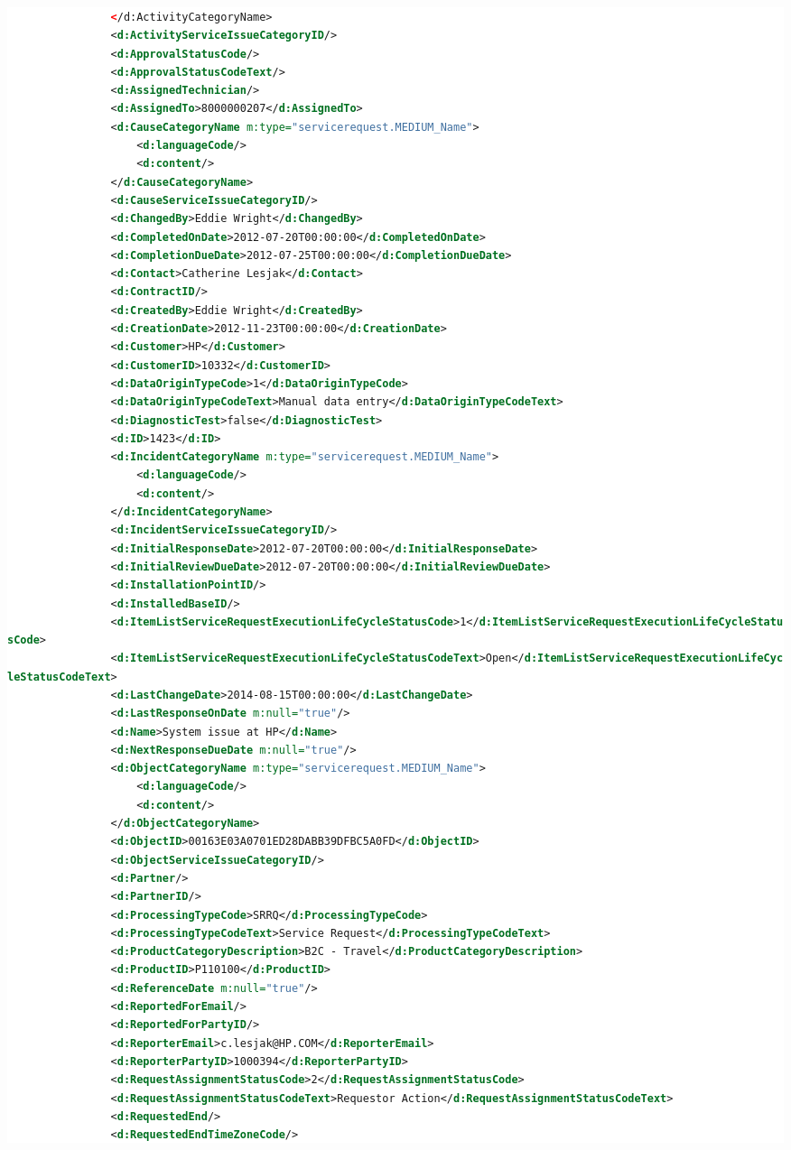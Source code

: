 ```XML
                </d:ActivityCategoryName>
                <d:ActivityServiceIssueCategoryID/>
                <d:ApprovalStatusCode/>
                <d:ApprovalStatusCodeText/>
                <d:AssignedTechnician/>
                <d:AssignedTo>8000000207</d:AssignedTo>
                <d:CauseCategoryName m:type="servicerequest.MEDIUM_Name">
                    <d:languageCode/>
                    <d:content/>
                </d:CauseCategoryName>
                <d:CauseServiceIssueCategoryID/>
                <d:ChangedBy>Eddie Wright</d:ChangedBy>
                <d:CompletedOnDate>2012-07-20T00:00:00</d:CompletedOnDate>
                <d:CompletionDueDate>2012-07-25T00:00:00</d:CompletionDueDate>
                <d:Contact>Catherine Lesjak</d:Contact>
                <d:ContractID/>
                <d:CreatedBy>Eddie Wright</d:CreatedBy>
                <d:CreationDate>2012-11-23T00:00:00</d:CreationDate>
                <d:Customer>HP</d:Customer>
                <d:CustomerID>10332</d:CustomerID>
                <d:DataOriginTypeCode>1</d:DataOriginTypeCode>
                <d:DataOriginTypeCodeText>Manual data entry</d:DataOriginTypeCodeText>
                <d:DiagnosticTest>false</d:DiagnosticTest>
                <d:ID>1423</d:ID>
                <d:IncidentCategoryName m:type="servicerequest.MEDIUM_Name">
                    <d:languageCode/>
                    <d:content/>
                </d:IncidentCategoryName>
                <d:IncidentServiceIssueCategoryID/>
                <d:InitialResponseDate>2012-07-20T00:00:00</d:InitialResponseDate>
                <d:InitialReviewDueDate>2012-07-20T00:00:00</d:InitialReviewDueDate>
                <d:InstallationPointID/>
                <d:InstalledBaseID/>
                <d:ItemListServiceRequestExecutionLifeCycleStatusCode>1</d:ItemListServiceRequestExecutionLifeCycleStatusCode>
                <d:ItemListServiceRequestExecutionLifeCycleStatusCodeText>Open</d:ItemListServiceRequestExecutionLifeCycleStatusCodeText>
                <d:LastChangeDate>2014-08-15T00:00:00</d:LastChangeDate>
                <d:LastResponseOnDate m:null="true"/>
                <d:Name>System issue at HP</d:Name>
                <d:NextResponseDueDate m:null="true"/>
                <d:ObjectCategoryName m:type="servicerequest.MEDIUM_Name">
                    <d:languageCode/>
                    <d:content/>
                </d:ObjectCategoryName>
                <d:ObjectID>00163E03A0701ED28DABB39DFBC5A0FD</d:ObjectID>
                <d:ObjectServiceIssueCategoryID/>
                <d:Partner/>
                <d:PartnerID/>
                <d:ProcessingTypeCode>SRRQ</d:ProcessingTypeCode>
                <d:ProcessingTypeCodeText>Service Request</d:ProcessingTypeCodeText>
                <d:ProductCategoryDescription>B2C - Travel</d:ProductCategoryDescription>
                <d:ProductID>P110100</d:ProductID>
                <d:ReferenceDate m:null="true"/>
                <d:ReportedForEmail/>
                <d:ReportedForPartyID/>
                <d:ReporterEmail>c.lesjak@HP.COM</d:ReporterEmail>
                <d:ReporterPartyID>1000394</d:ReporterPartyID>
                <d:RequestAssignmentStatusCode>2</d:RequestAssignmentStatusCode>
                <d:RequestAssignmentStatusCodeText>Requestor Action</d:RequestAssignmentStatusCodeText>
                <d:RequestedEnd/>
                <d:RequestedEndTimeZoneCode/>
```